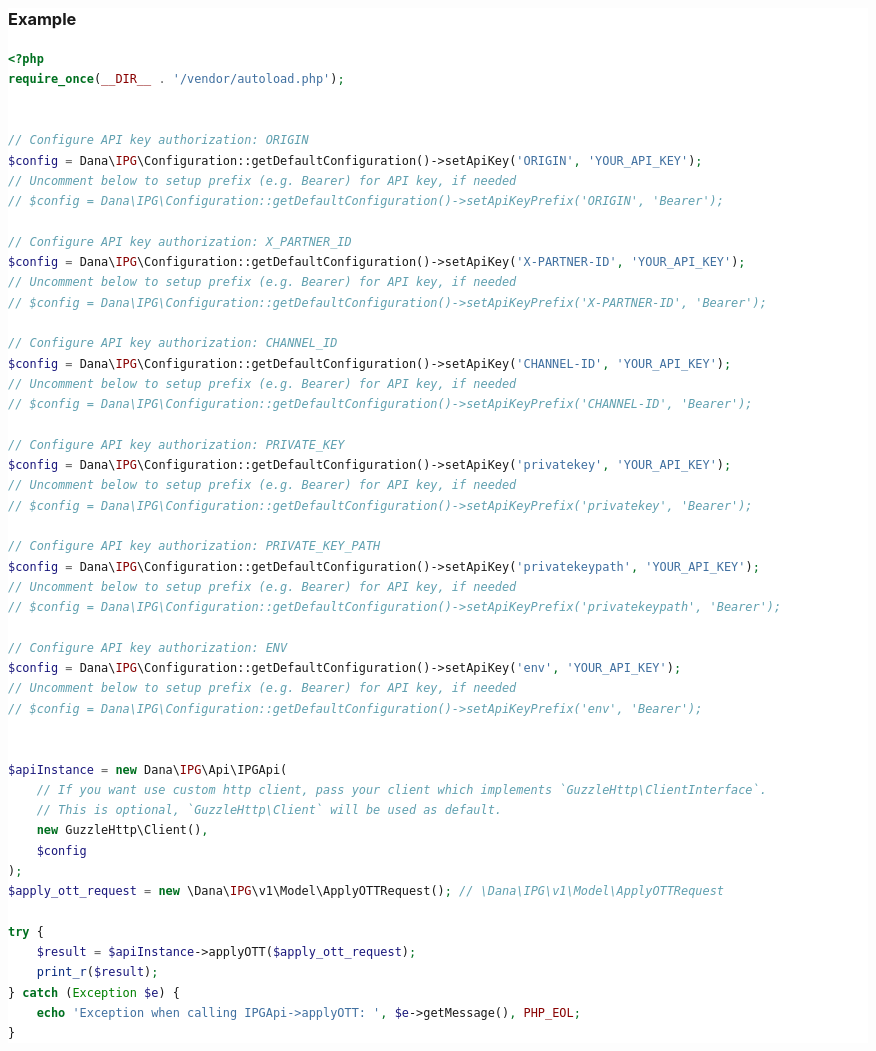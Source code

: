 ### Example

```php
<?php
require_once(__DIR__ . '/vendor/autoload.php');


// Configure API key authorization: ORIGIN
$config = Dana\IPG\Configuration::getDefaultConfiguration()->setApiKey('ORIGIN', 'YOUR_API_KEY');
// Uncomment below to setup prefix (e.g. Bearer) for API key, if needed
// $config = Dana\IPG\Configuration::getDefaultConfiguration()->setApiKeyPrefix('ORIGIN', 'Bearer');

// Configure API key authorization: X_PARTNER_ID
$config = Dana\IPG\Configuration::getDefaultConfiguration()->setApiKey('X-PARTNER-ID', 'YOUR_API_KEY');
// Uncomment below to setup prefix (e.g. Bearer) for API key, if needed
// $config = Dana\IPG\Configuration::getDefaultConfiguration()->setApiKeyPrefix('X-PARTNER-ID', 'Bearer');

// Configure API key authorization: CHANNEL_ID
$config = Dana\IPG\Configuration::getDefaultConfiguration()->setApiKey('CHANNEL-ID', 'YOUR_API_KEY');
// Uncomment below to setup prefix (e.g. Bearer) for API key, if needed
// $config = Dana\IPG\Configuration::getDefaultConfiguration()->setApiKeyPrefix('CHANNEL-ID', 'Bearer');

// Configure API key authorization: PRIVATE_KEY
$config = Dana\IPG\Configuration::getDefaultConfiguration()->setApiKey('privatekey', 'YOUR_API_KEY');
// Uncomment below to setup prefix (e.g. Bearer) for API key, if needed
// $config = Dana\IPG\Configuration::getDefaultConfiguration()->setApiKeyPrefix('privatekey', 'Bearer');

// Configure API key authorization: PRIVATE_KEY_PATH
$config = Dana\IPG\Configuration::getDefaultConfiguration()->setApiKey('privatekeypath', 'YOUR_API_KEY');
// Uncomment below to setup prefix (e.g. Bearer) for API key, if needed
// $config = Dana\IPG\Configuration::getDefaultConfiguration()->setApiKeyPrefix('privatekeypath', 'Bearer');

// Configure API key authorization: ENV
$config = Dana\IPG\Configuration::getDefaultConfiguration()->setApiKey('env', 'YOUR_API_KEY');
// Uncomment below to setup prefix (e.g. Bearer) for API key, if needed
// $config = Dana\IPG\Configuration::getDefaultConfiguration()->setApiKeyPrefix('env', 'Bearer');


$apiInstance = new Dana\IPG\Api\IPGApi(
    // If you want use custom http client, pass your client which implements `GuzzleHttp\ClientInterface`.
    // This is optional, `GuzzleHttp\Client` will be used as default.
    new GuzzleHttp\Client(),
    $config
);
$apply_ott_request = new \Dana\IPG\v1\Model\ApplyOTTRequest(); // \Dana\IPG\v1\Model\ApplyOTTRequest

try {
    $result = $apiInstance->applyOTT($apply_ott_request);
    print_r($result);
} catch (Exception $e) {
    echo 'Exception when calling IPGApi->applyOTT: ', $e->getMessage(), PHP_EOL;
}
```